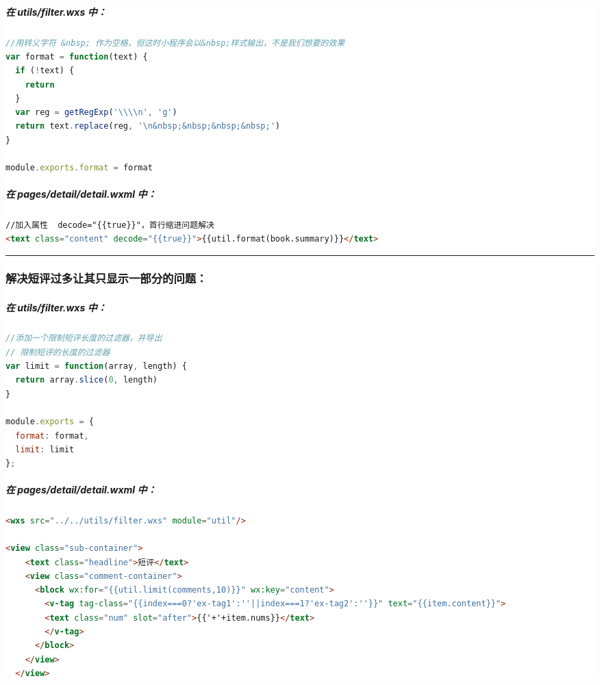 ##### 在 utils/filter.wxs 中：

```js
//用转义字符 &nbsp; 作为空格，但这时小程序会以&nbsp;样式输出，不是我们想要的效果
var format = function(text) { 
  if (!text) {
    return
  }
  var reg = getRegExp('\\\\n', 'g')
  return text.replace(reg, '\n&nbsp;&nbsp;&nbsp;&nbsp;')
}

module.exports.format = format
```

##### 在  pages/detail/detail.wxml 中：

```html
//加入属性  decode="{{true}}"，首行缩进问题解决
<text class="content" decode="{{true}}">{{util.format(book.summary)}}</text>
```

------------------------------------

### 解决短评过多让其只显示一部分的问题：

##### 在 utils/filter.wxs 中：

```js
//添加一个限制短评长度的过滤器，并导出
// 限制短评的长度的过滤器
var limit = function(array, length) {
  return array.slice(0, length)
}

module.exports = {
  format: format,
  limit: limit
};
```

##### 在  pages/detail/detail.wxml 中：

```html
<wxs src="../../utils/filter.wxs" module="util"/>

<view class="sub-container">
    <text class="headline">短评</text>
    <view class="comment-container">
      <block wx:for="{{util.limit(comments,10)}}" wx:key="content">
        <v-tag tag-class="{{index===0?'ex-tag1':''||index===1?'ex-tag2':''}}" text="{{item.content}}">
        <text class="num" slot="after">{{'+'+item.nums}}</text>
        </v-tag>
      </block>
    </view>
  </view>


```
